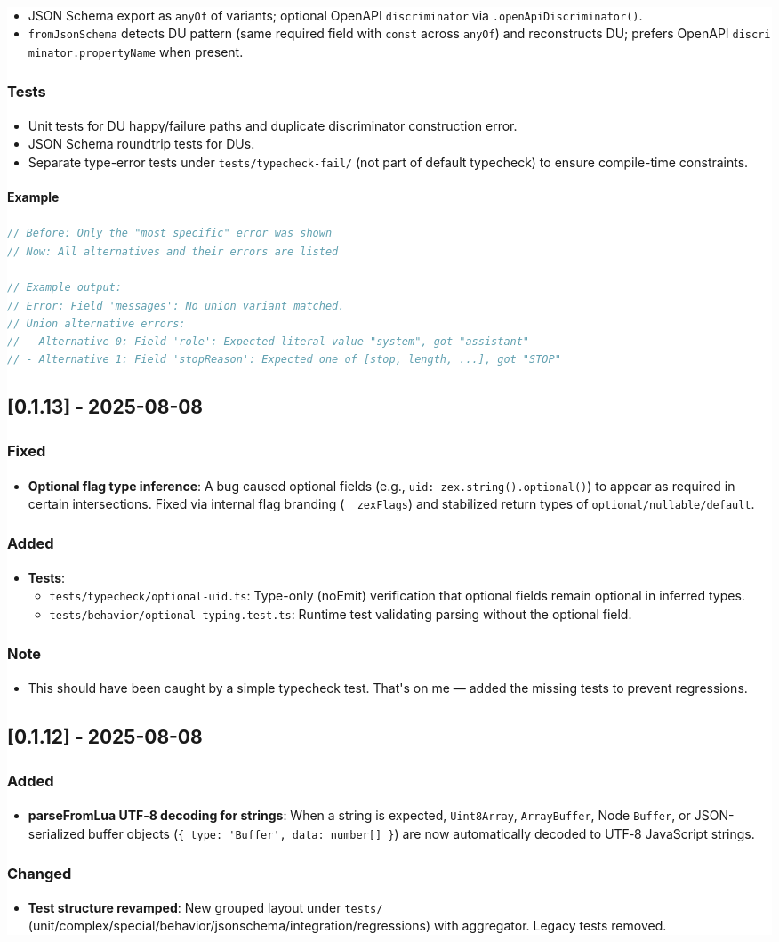   - JSON Schema export as `anyOf` of variants; optional OpenAPI `discriminator` via `.openApiDiscriminator()`.
  - `fromJsonSchema` detects DU pattern (same required field with `const` across `anyOf`) and reconstructs DU; prefers OpenAPI `discriminator.propertyName` when present.

### Tests
- Unit tests for DU happy/failure paths and duplicate discriminator construction error.
- JSON Schema roundtrip tests for DUs.
- Separate type-error tests under `tests/typecheck-fail/` (not part of default typecheck) to ensure compile-time constraints.


#### Example
```typescript
// Before: Only the "most specific" error was shown
// Now: All alternatives and their errors are listed

// Example output:
// Error: Field 'messages': No union variant matched.
// Union alternative errors:
// - Alternative 0: Field 'role': Expected literal value "system", got "assistant"
// - Alternative 1: Field 'stopReason': Expected one of [stop, length, ...], got "STOP"
```

## [0.1.13] - 2025-08-08
### Fixed
- **Optional flag type inference**: A bug caused optional fields (e.g., `uid: zex.string().optional()`) to appear as required in certain intersections. Fixed via internal flag branding (`__zexFlags`) and stabilized return types of `optional/nullable/default`.

### Added
- **Tests**:
  - `tests/typecheck/optional-uid.ts`: Type-only (noEmit) verification that optional fields remain optional in inferred types.
  - `tests/behavior/optional-typing.test.ts`: Runtime test validating parsing without the optional field.

### Note
- This should have been caught by a simple typecheck test. That's on me — added the missing tests to prevent regressions.

## [0.1.12] - 2025-08-08
### Added
- **parseFromLua UTF‑8 decoding for strings**: When a string is expected, `Uint8Array`, `ArrayBuffer`, Node `Buffer`, or JSON-serialized buffer objects (`{ type: 'Buffer', data: number[] }`) are now automatically decoded to UTF‑8 JavaScript strings.

### Changed
- **Test structure revamped**: New grouped layout under `tests/` (unit/complex/special/behavior/jsonschema/integration/regressions) with aggregator. Legacy tests removed.
